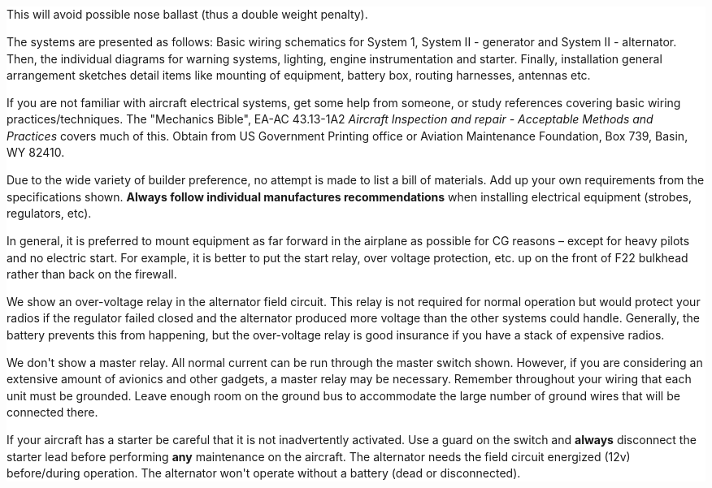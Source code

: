 This will avoid possible nose ballast (thus a double weight penalty).

The systems are presented as follows:
Basic wiring schematics for System 1, System II -
generator and System II - alternator.
Then, the individual diagrams for warning systems, lighting, engine instrumentation and starter.
Finally, installation general arrangement sketches detail items like mounting of equipment, battery box,
routing harnesses, antennas etc.

If you are not familiar with aircraft electrical systems, get some help from someone, or study references covering basic wiring practices/techniques.
The "Mechanics Bible", EA-AC 43.13-1A2 *Aircraft Inspection and repair - Acceptable Methods and Practices* covers much of this.
Obtain from US Government Printing office or Aviation Maintenance Foundation, Box 739, Basin, WY 82410.

Due to the wide variety of builder preference, no attempt is made to list a bill of materials.
Add up your own requirements from the specifications shown.
**Always follow individual manufactures recommendations** when installing electrical equipment
(strobes, regulators, etc).

In general, it is preferred to mount equipment as
far forward in the airplane as possible for CG reasons – except for heavy pilots and no electric start.
For example, it is better to put the start relay, over voltage protection, etc. up on the front of F22 bulkhead rather than back on the firewall.

We show an over-voltage relay in the alternator field circuit.
This relay is not required for normal operation but would protect your radios if the regulator failed closed and the alternator produced more voltage than the other systems could handle.
Generally, the battery prevents this from happening, but the over-voltage relay is good insurance if you have a stack of expensive radios.

We don't show a master relay.
All normal current can be run through the master switch shown.
However, if you are considering an extensive amount of avionics and other gadgets, a master relay may be necessary.
Remember throughout your wiring that each unit must be grounded.
Leave enough room on the ground bus to accommodate the large number of ground wires that will be connected there.

If your aircraft has a starter be careful that it is not inadvertently activated.
Use a guard on the switch and **always** disconnect the starter lead before performing **any** maintenance on the aircraft.
The alternator needs the field circuit energized (12v) before/during operation.
The alternator won't operate without a battery (dead or disconnected).
